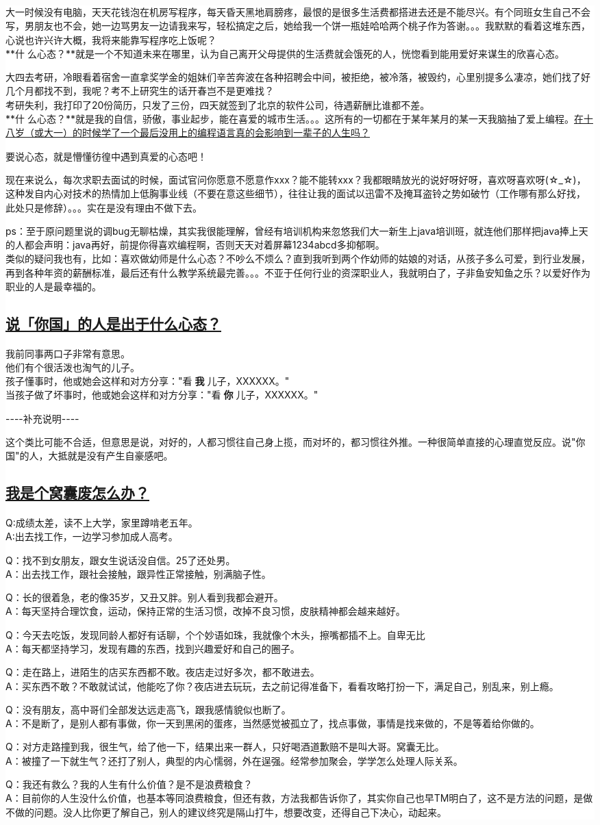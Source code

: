 大一时候没有电脑，天天花钱泡在机房写程序，每天昏天黑地肩膀疼，最恨的是很多生活费都搭进去还是不能尽兴。有个同班女生自己不会写，男朋友也不会，她一边骂男友一边请我来写，轻松搞定之后，她给我一个饼一瓶娃哈哈两个桃子作为答谢。。。我默默的看着这堆东西，心说也许兴许大概，我将来能靠写程序吃上饭呢？  
 **什 么心态？**就是一个不知道未来在哪里，认为自己离开父母提供的生活费就会饿死的人，恍惚看到能用爱好来谋生的欣喜心态。  
  
大四去考研，冷眼看着宿舍一直拿奖学金的姐妹们辛苦奔波在各种招聘会中间，被拒绝，被冷落，被毁约，心里别提多么凄凉，她们找了好几个月都找不到，我呢？考不上研究生的话开春岂不是更难找？  
考研失利，我打印了20份简历，只发了三份，四天就签到了北京的软件公司，待遇薪酬比谁都不差。  
 **什
么心态？**就是我的自信，骄傲，事业起步，能在喜爱的城市生活。。。这所有的一切都在于某年某月的某一天我脑抽了爱上编程。[在十八岁（或大一）的时候学了一个最后没用上的编程语言真的会影响到一辈子的人生吗？](http://www.zhihu.com/question/24292813/answer/27361680)  
  
要说心态，就是懵懂彷徨中遇到真爱的心态吧！  
  
现在来说么，每次求职去面试的时候，面试官问你愿意不愿意作xxx？能不能转xxx？我都眼睛放光的说好呀好呀，喜欢呀喜欢呀(☆_☆)，这种发自内心对技术的热情加上低胸事业线（不要在意这些细节），往往让我的面试以迅雷不及掩耳盗铃之势如破竹（工作哪有那么好找，此处只是修辞）。。。实在是没有理由不做下去。  
  
ps：至于原问题里说的调bug无聊枯燥，其实我很能理解，曾经有培训机构来忽悠我们大一新生上java培训班，就连他们那样把java捧上天的人都会声明：java再好，前提你得喜欢编程啊，否则天天对着屏幕1234abcd多抑郁啊。  
类似的疑问我也有，比如：喜欢做幼师是什么心态？不吵么不烦么？直到我听到两个作幼师的姑娘的对话，从孩子多么可爱，到行业发展，再到各种年资的薪酬标准，最后还有什么教学系统最完善。。。不亚于任何行业的资深职业人，我就明白了，子非鱼安知鱼之乐？以爱好作为职业的人是最幸福的。


## [说「你国」的人是出于什么心态？](https://www.zhihu.com/question/34015443/answer/68219902)
我前同事两口子非常有意思。  
他们有个很活泼也淘气的儿子。  
孩子懂事时，他或她会这样和对方分享："看 **我** 儿子，XXXXXX。"  
当孩子做了坏事时，他或她会这样和对方分享："看 **你** 儿子，XXXXXX。"  
  
\----补充说明\----  
  
这个类比可能不合适，但意思是说，对好的，人都习惯往自己身上揽，而对坏的，都习惯往外推。一种很简单直接的心理直觉反应。说"你国"的人，大抵就是没有产生自豪感吧。


## [我是个窝囊废怎么办？](https://www.zhihu.com/question/20603962/answer/15615222)
Q:成绩太差，读不上大学，家里蹲啃老五年。  
A:出去找工作，一边学习参加成人高考。  
  
Q：找不到女朋友，跟女生说话没自信。25了还处男。  
A：出去找工作，跟社会接触，跟异性正常接触，别满脑子性。  
  
Q：长的很着急，老的像35岁，又丑又胖。别人看到我都会避开。  
A：每天坚持合理饮食，运动，保持正常的生活习惯，改掉不良习惯，皮肤精神都会越来越好。  
  
Q：今天去吃饭，发现同龄人都好有话聊，个个妙语如珠，我就像个木头，擦嘴都插不上。自卑无比  
A：每天都坚持学习，发现有趣的东西，找到兴趣爱好和自己的圈子。  
  
Q：走在路上，进陌生的店买东西都不敢。夜店走过好多次，都不敢进去。  
A：买东西不敢？不敢就试试，他能吃了你？夜店进去玩玩，去之前记得准备下，看看攻略打扮一下，满足自己，别乱来，别上瘾。  
  
Q：没有朋友，高中哥们全部发达远走高飞，跟我感情貌似也断了。  
A：不是断了，是别人都有事做，你一天到黑闲的蛋疼，当然感觉被孤立了，找点事做，事情是找来做的，不是等着给你做的。  
  
Q：对方走路撞到我，很生气，给了他一下，结果出来一群人，只好喝酒道歉赔不是叫大哥。窝囊无比。  
A：被撞了一下就生气？还打了别人，典型的内心懦弱，外在逞强。经常参加聚会，学学怎么处理人际关系。  
  
Q：我还有救么？我的人生有什么价值？是不是浪费粮食？  
A：目前你的人生没什么价值，也基本等同浪费粮食，但还有救，方法我都告诉你了，其实你自己也早TM明白了，这不是方法的问题，是做不做的问题。没人比你更了解自己，别人的建议终究是隔山打牛，想要改变，还得自己下决心，动起来。  
  